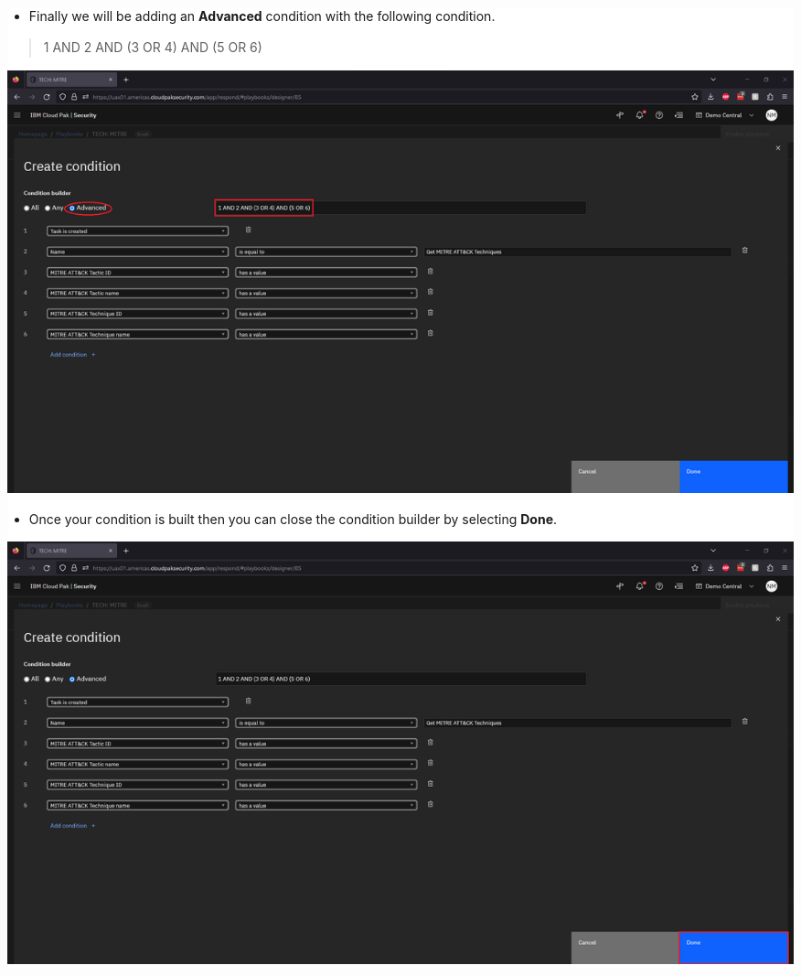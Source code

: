 - Finally we will be adding an **Advanced** condition with the following condition.

> 1 AND 2 AND (3 OR 4) AND (5 OR 6)

  ![Tech Bootcamp Lab Infrastructure](images/playbook-condition-advanced.png)

- Once your condition is built then you can close the condition builder by selecting **Done**.

![Tech Bootcamp Lab Infrastructure](images/playbook-condition-completed.png)
